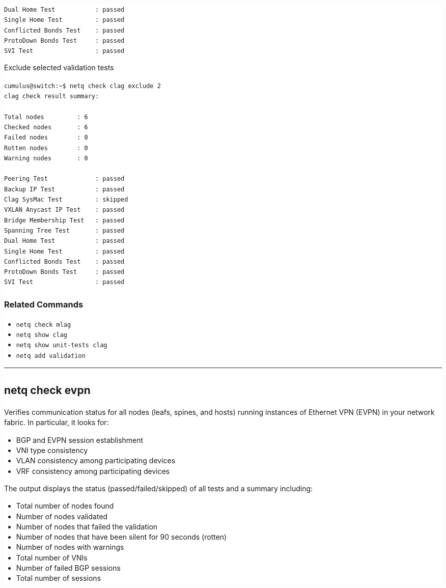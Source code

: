 ```
Dual Home Test           : passed
Single Home Test         : passed
Conflicted Bonds Test    : passed
ProtoDown Bonds Test     : passed
SVI Test                 : passed
```

Exclude selected validation tests

```
cumulus@switch:~$ netq check clag exclude 2
clag check result summary:

Total nodes         : 6
Checked nodes       : 6
Failed nodes        : 0
Rotten nodes        : 0
Warning nodes       : 0

Peering Test             : passed
Backup IP Test           : passed
Clag SysMac Test         : skipped
VXLAN Anycast IP Test    : passed
Bridge Membership Test   : passed
Spanning Tree Test       : passed
Dual Home Test           : passed
Single Home Test         : passed
Conflicted Bonds Test    : passed
ProtoDown Bonds Test     : passed
SVI Test                 : passed
```

### Related Commands

- `netq check mlag`
- `netq show clag`
- `netq show unit-tests clag`
- `netq add validation`

- - -

## netq check evpn

Verifies communication status for all nodes (leafs, spines, and hosts) running instances of Ethernet VPN (EVPN) in your network fabric. In particular, it looks for:

- BGP and EVPN session establishment
- VNI type consistency
- VLAN consistency among participating devices
- VRF consistency among participating devices

The output displays the status (passed/failed/skipped) of all tests and a summary including:

- Total number of nodes found
- Number of nodes validated
- Number of nodes that failed the validation
- Number of nodes that have been silent for 90 seconds (rotten)
- Number of nodes with warnings
- Total number of VNIs
- Number of failed BGP sessions
- Total number of sessions
